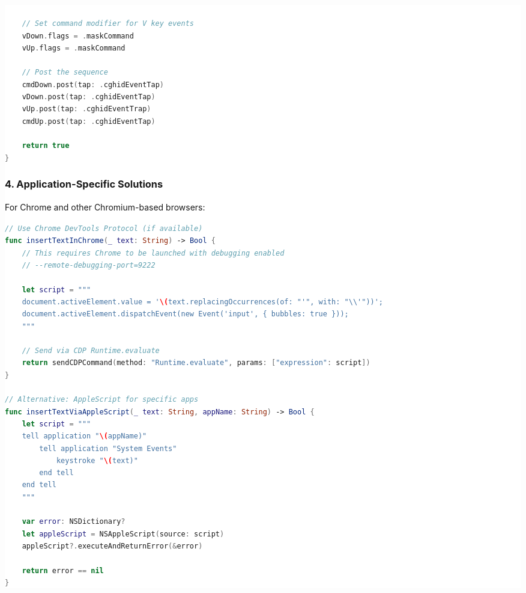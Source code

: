 ```swift
    
    // Set command modifier for V key events
    vDown.flags = .maskCommand
    vUp.flags = .maskCommand
    
    // Post the sequence
    cmdDown.post(tap: .cghidEventTap)
    vDown.post(tap: .cghidEventTap)
    vUp.post(tap: .cghidEventTrap)
    cmdUp.post(tap: .cghidEventTap)
    
    return true
}
```

### 4. Application-Specific Solutions

For Chrome and other Chromium-based browsers:

```swift
// Use Chrome DevTools Protocol (if available)
func insertTextInChrome(_ text: String) -> Bool {
    // This requires Chrome to be launched with debugging enabled
    // --remote-debugging-port=9222
    
    let script = """
    document.activeElement.value = '\(text.replacingOccurrences(of: "'", with: "\\'"))';
    document.activeElement.dispatchEvent(new Event('input', { bubbles: true }));
    """
    
    // Send via CDP Runtime.evaluate
    return sendCDPCommand(method: "Runtime.evaluate", params: ["expression": script])
}

// Alternative: AppleScript for specific apps
func insertTextViaAppleScript(_ text: String, appName: String) -> Bool {
    let script = """
    tell application "\(appName)"
        tell application "System Events"
            keystroke "\(text)"
        end tell
    end tell
    """
    
    var error: NSDictionary?
    let appleScript = NSAppleScript(source: script)
    appleScript?.executeAndReturnError(&error)
    
    return error == nil
}
```
